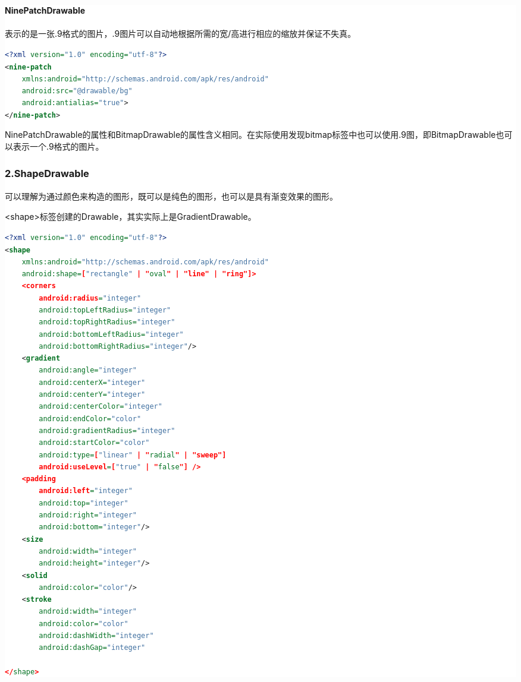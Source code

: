 #### NinePatchDrawable

表示的是一张.9格式的图片，.9图片可以自动地根据所需的宽/高进行相应的缩放并保证不失真。

```xml
<?xml version="1.0" encoding="utf-8"?>
<nine-patch
    xmlns:android="http://schemas.android.com/apk/res/android"
    android:src="@drawable/bg"
    android:antialias="true">
</nine-patch>
```

NinePatchDrawable的属性和BitmapDrawable的属性含义相同。在实际使用发现bitmap标签中也可以使用.9图，即BitmapDrawable也可以表示一个.9格式的图片。

### 2.ShapeDrawable

可以理解为通过颜色来构造的图形，既可以是纯色的图形，也可以是具有渐变效果的图形。

\<shape>标签创建的Drawable，其实实际上是GradientDrawable。

```xml
<?xml version="1.0" encoding="utf-8"?>
<shape
    xmlns:android="http://schemas.android.com/apk/res/android"
    android:shape=["rectangle" | "oval" | "line" | "ring"]>
    <corners
        android:radius="integer"
        android:topLeftRadius="integer"
        android:topRightRadius="integer"
        android:bottomLeftRadius="integer"
        android:bottomRightRadius="integer"/>
    <gradient
        android:angle="integer"
        android:centerX="integer"
        android:centerY="integer"
        android:centerColor="integer"
        android:endColor="color"
        android:gradientRadius="integer"
        android:startColor="color"
        android:type=["linear" | "radial" | "sweep"]
        android:useLevel=["true" | "false"] />
    <padding
        android:left="integer"
        android:top="integer"
        android:right="integer"
        android:bottom="integer"/>
    <size
        android:width="integer"
        android:height="integer"/>
    <solid
        android:color="color"/>
    <stroke
        android:width="integer"
        android:color="color"
        android:dashWidth="integer"
        android:dashGap="integer"

</shape>
```
